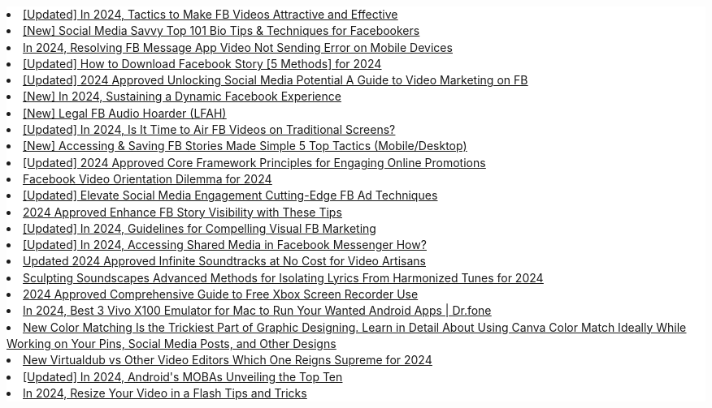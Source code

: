 <li><a href="https://facebook-videos.techidaily.com/updated-in-2024-tactics-to-make-fb-videos-attractive-and-effective/"><u>[Updated] In 2024, Tactics to Make FB Videos Attractive and Effective</u></a></li>
<li><a href="https://facebook-videos.techidaily.com/new-social-media-savvy-top-101-bio-tips-and-techniques-for-facebookers/"><u>[New] Social Media Savvy  Top 101 Bio Tips & Techniques for Facebookers</u></a></li>
<li><a href="https://facebook-videos.techidaily.com/in-2024-resolving-fb-message-app-video-not-sending-error-on-mobile-devices/"><u>In 2024, Resolving FB Message App Video Not Sending Error on Mobile Devices</u></a></li>
<li><a href="https://facebook-videos.techidaily.com/updated-how-to-download-facebook-story-5-methods-for-2024/"><u>[Updated] How to Download Facebook Story [5 Methods] for 2024</u></a></li>
<li><a href="https://facebook-videos.techidaily.com/updated-2024-approved-unlocking-social-media-potential-a-guide-to-video-marketing-on-fb/"><u>[Updated] 2024 Approved  Unlocking Social Media Potential  A Guide to Video Marketing on FB</u></a></li>
<li><a href="https://facebook-videos.techidaily.com/new-in-2024-sustaining-a-dynamic-facebook-experience/"><u>[New] In 2024, Sustaining a Dynamic Facebook Experience</u></a></li>
<li><a href="https://facebook-videos.techidaily.com/new-legal-fb-audio-hoarder-lfah/"><u>[New] Legal FB Audio Hoarder (LFAH)</u></a></li>
<li><a href="https://facebook-videos.techidaily.com/updated-in-2024-is-it-time-to-air-fb-videos-on-traditional-screens/"><u>[Updated] In 2024, Is It Time to Air FB Videos on Traditional Screens?</u></a></li>
<li><a href="https://facebook-videos.techidaily.com/new-accessing-and-saving-fb-stories-made-simple-5-top-tactics-mobiledesktop/"><u>[New] Accessing & Saving FB Stories Made Simple  5 Top Tactics (Mobile/Desktop)</u></a></li>
<li><a href="https://facebook-videos.techidaily.com/updated-2024-approved-core-framework-principles-for-engaging-online-promotions/"><u>[Updated] 2024 Approved  Core Framework Principles for Engaging Online Promotions</u></a></li>
<li><a href="https://facebook-videos.techidaily.com/facebook-video-orientation-dilemma-for-2024/"><u>Facebook  Video Orientation Dilemma for 2024</u></a></li>
<li><a href="https://facebook-videos.techidaily.com/updated-elevate-social-media-engagement-cutting-edge-fb-ad-techniques/"><u>[Updated] Elevate Social Media Engagement  Cutting-Edge FB Ad Techniques</u></a></li>
<li><a href="https://facebook-videos.techidaily.com/2024-approved-enhance-fb-story-visibility-with-these-tips/"><u>2024 Approved  Enhance FB Story Visibility with These Tips</u></a></li>
<li><a href="https://facebook-videos.techidaily.com/updated-in-2024-guidelines-for-compelling-visual-fb-marketing/"><u>[Updated] In 2024, Guidelines for Compelling Visual FB Marketing</u></a></li>
<li><a href="https://facebook-videos.techidaily.com/updated-in-2024-accessing-shared-media-in-facebook-messenger-how/"><u>[Updated] In 2024, Accessing Shared Media in Facebook Messenger  How?</u></a></li>
<li><a href="https://voice-adjusting.techidaily.com/updated-2024-approved-infinite-soundtracks-at-no-cost-for-video-artisans/"><u>Updated 2024 Approved Infinite Soundtracks at No Cost for Video Artisans</u></a></li>
<li><a href="https://sound-optimizing.techidaily.com/sculpting-soundscapes-advanced-methods-for-isolating-lyrics-from-harmonized-tunes-for-2024/"><u>Sculpting Soundscapes Advanced Methods for Isolating Lyrics From Harmonized Tunes for 2024</u></a></li>
<li><a href="https://video-screen-grab.techidaily.com/2024-approved-comprehensive-guide-to-free-xbox-screen-recorder-use/"><u>2024 Approved  Comprehensive Guide to Free Xbox Screen Recorder Use</u></a></li>
<li><a href="https://screen-mirror.techidaily.com/in-2024-best-3-vivo-x100-emulator-for-mac-to-run-your-wanted-android-apps-drfone-by-drfone-android/"><u>In 2024, Best 3 Vivo X100 Emulator for Mac to Run Your Wanted Android Apps | Dr.fone</u></a></li>
<li><a href="https://ai-video-editing.techidaily.com/new-color-matching-is-the-trickiest-part-of-graphic-designing-learn-in-detail-about-using-canva-color-match-ideally-while-working-on-your-pins-social-media-/"><u>New Color Matching Is the Trickiest Part of Graphic Designing. Learn in Detail About Using Canva Color Match Ideally While Working on Your Pins, Social Media Posts, and Other Designs</u></a></li>
<li><a href="https://smart-video-creator.techidaily.com/new-virtualdub-vs-other-video-editors-which-one-reigns-supreme-for-2024/"><u>New Virtualdub vs Other Video Editors Which One Reigns Supreme for 2024</u></a></li>
<li><a href="https://screen-activity-recording.techidaily.com/updated-in-2024-androids-mobas-unveiling-the-top-ten/"><u>[Updated] In 2024, Android's MOBAs  Unveiling the Top Ten</u></a></li>
<li><a href="https://smart-video-creator.techidaily.com/in-2024-resize-your-video-in-a-flash-tips-and-tricks/"><u>In 2024, Resize Your Video in a Flash Tips and Tricks</u></a></li>